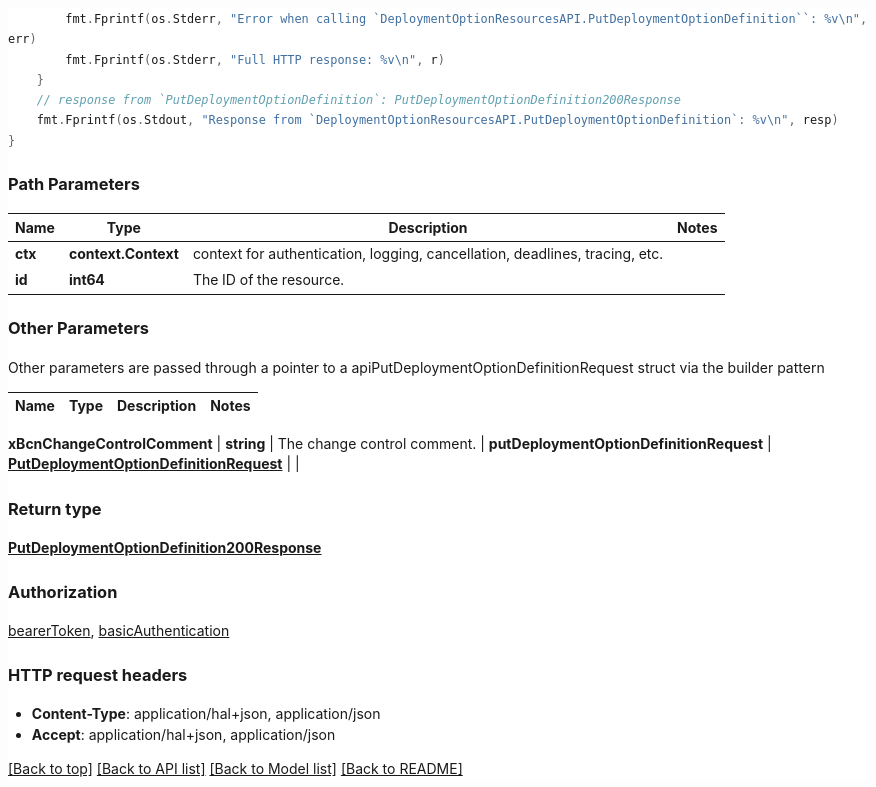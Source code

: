 ```go
		fmt.Fprintf(os.Stderr, "Error when calling `DeploymentOptionResourcesAPI.PutDeploymentOptionDefinition``: %v\n", err)
		fmt.Fprintf(os.Stderr, "Full HTTP response: %v\n", r)
	}
	// response from `PutDeploymentOptionDefinition`: PutDeploymentOptionDefinition200Response
	fmt.Fprintf(os.Stdout, "Response from `DeploymentOptionResourcesAPI.PutDeploymentOptionDefinition`: %v\n", resp)
}
```

### Path Parameters


Name | Type | Description  | Notes
------------- | ------------- | ------------- | -------------
**ctx** | **context.Context** | context for authentication, logging, cancellation, deadlines, tracing, etc.
**id** | **int64** | The ID of the resource. | 

### Other Parameters

Other parameters are passed through a pointer to a apiPutDeploymentOptionDefinitionRequest struct via the builder pattern


Name | Type | Description  | Notes
------------- | ------------- | ------------- | -------------

 **xBcnChangeControlComment** | **string** | The change control comment. | 
 **putDeploymentOptionDefinitionRequest** | [**PutDeploymentOptionDefinitionRequest**](PutDeploymentOptionDefinitionRequest.md) |  | 

### Return type

[**PutDeploymentOptionDefinition200Response**](PutDeploymentOptionDefinition200Response.md)

### Authorization

[bearerToken](../README.md#bearerToken), [basicAuthentication](../README.md#basicAuthentication)

### HTTP request headers

- **Content-Type**: application/hal+json, application/json
- **Accept**: application/hal+json, application/json

[[Back to top]](#) [[Back to API list]](../README.md#documentation-for-api-endpoints)
[[Back to Model list]](../README.md#documentation-for-models)
[[Back to README]](../README.md)

